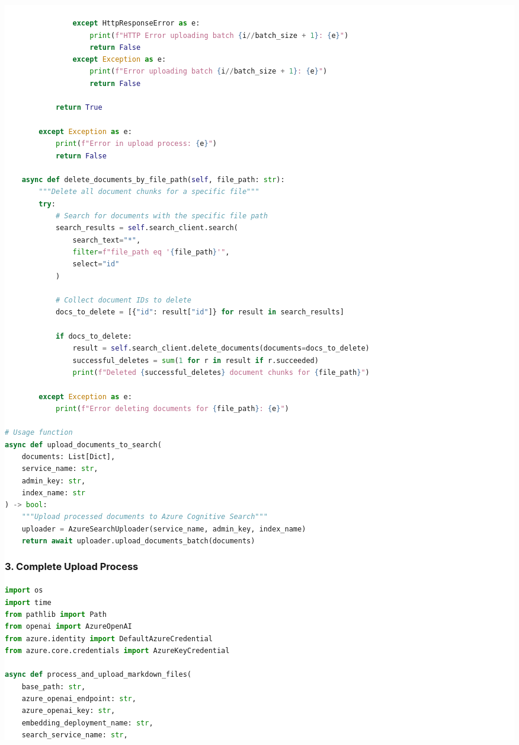 ```python

                except HttpResponseError as e:
                    print(f"HTTP Error uploading batch {i//batch_size + 1}: {e}")
                    return False
                except Exception as e:
                    print(f"Error uploading batch {i//batch_size + 1}: {e}")
                    return False

            return True

        except Exception as e:
            print(f"Error in upload process: {e}")
            return False

    async def delete_documents_by_file_path(self, file_path: str):
        """Delete all document chunks for a specific file"""
        try:
            # Search for documents with the specific file path
            search_results = self.search_client.search(
                search_text="*",
                filter=f"file_path eq '{file_path}'",
                select="id"
            )

            # Collect document IDs to delete
            docs_to_delete = [{"id": result["id"]} for result in search_results]

            if docs_to_delete:
                result = self.search_client.delete_documents(documents=docs_to_delete)
                successful_deletes = sum(1 for r in result if r.succeeded)
                print(f"Deleted {successful_deletes} document chunks for {file_path}")

        except Exception as e:
            print(f"Error deleting documents for {file_path}: {e}")

# Usage function
async def upload_documents_to_search(
    documents: List[Dict],
    service_name: str,
    admin_key: str,
    index_name: str
) -> bool:
    """Upload processed documents to Azure Cognitive Search"""
    uploader = AzureSearchUploader(service_name, admin_key, index_name)
    return await uploader.upload_documents_batch(documents)
```

### 3. Complete Upload Process

```python
import os
import time
from pathlib import Path
from openai import AzureOpenAI
from azure.identity import DefaultAzureCredential
from azure.core.credentials import AzureKeyCredential

async def process_and_upload_markdown_files(
    base_path: str,
    azure_openai_endpoint: str,
    azure_openai_key: str,
    embedding_deployment_name: str,
    search_service_name: str,
```